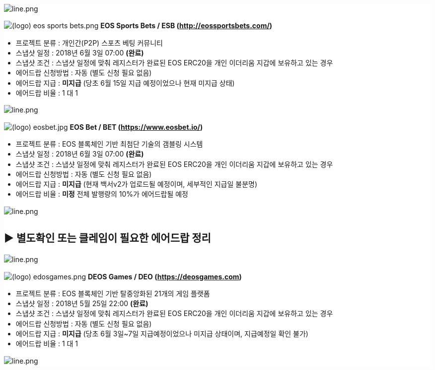 ![line.png](https://cdn.steemitimages.com/DQmbErkYmfJe4g9PXcUS5e4LiW3K3Y1dtDd2odjUYexJ4y8/line.png)



![(logo) eos sports bets.png](https://cdn.steemitimages.com/DQmVQ1MW3REwCGrsvfjnFuempo4Fm4ybXzUGctKgJU7oyZf/(logo)%20eos%20sports%20bets.png)  **EOS Sports Bets / ESB (http://eossportsbets.com/)**


- 프로젝트 분류 : 개인간(P2P) 스포츠 베팅 커뮤니티
- 스냅샷 일정 : 2018년 6월 3일 07:00 **(완료)**
- 스냅샷 조건 : 스냅샷 일정에 맞춰 레지스터가 완료된 EOS ERC20을 개인 이더리움 지갑에 보유하고 있는 경우 
- 에어드랍 신청방법 : 자동 (별도 신청 필요 없음)
- 에어드랍 지급 : **미지급** (당초 6월 15일 지급 예정이었으나 현재 미지급 상태)
- 에어드랍 비율 : 1 대 1



![line.png](https://cdn.steemitimages.com/DQmbErkYmfJe4g9PXcUS5e4LiW3K3Y1dtDd2odjUYexJ4y8/line.png)



![(logo) eosbet.jpg](https://cdn.steemitimages.com/DQmYU8r6dokmZPBbum9AhhQ7xG3WakiS7mhY84B8wZWqUTV/(logo)%20eosbet.jpg)  **EOS Bet / BET (https://www.eosbet.io/)**


- 프로젝트 분류 : EOS 블록체인 기반 최첨단 기술의 갬블링 시스템
- 스냅샷 일정 : 2018년 6월 3일 07:00 **(완료)**
- 스냅샷 조건 : 스냅샷 일정에 맞춰 레지스터가 완료된 EOS ERC20을 개인 이더리움 지갑에 보유하고 있는 경우 
- 에어드랍 신청방법 : 자동 (별도 신청 필요 없음)
- 에어드랍 지급 : **미지급** (현재 백서v2가 업로드될 예정이며, 세부적인 지급일 불분명)
- 에어드랍 비율 : **미정** 전체 발행량의 10%가 에어드랍될 예정



![line.png](https://cdn.steemitimages.com/DQmbErkYmfJe4g9PXcUS5e4LiW3K3Y1dtDd2odjUYexJ4y8/line.png)








## ▶ 별도확인 또는 클레임이 필요한 에어드랍 정리



![line.png](https://cdn.steemitimages.com/DQmbErkYmfJe4g9PXcUS5e4LiW3K3Y1dtDd2odjUYexJ4y8/line.png)


![(logo) edosgames.png](https://cdn.steemitimages.com/DQmTQdZ6NTox8D22sgaKYkT9wPbs3EBeoguCARKaU77ANm8/(logo)%20edosgames.png) **DEOS Games / DEO (https://deosgames.com)**



- 프로젝트 분류 : EOS 블록체인 기반 탈중앙화된 21개의 게임 플랫폼
- 스냅샷 일정 : 2018년 5월 25일 22:00 **(완료)**
- 스냅샷 조건 : 스냅샷 일정에 맞춰 레지스터가 완료된 EOS ERC20을 개인 이더리움 지갑에 보유하고 있는 경우 
- 에어드랍 신청방법 : 자동 (별도 신청 필요 없음)
- 에어드랍 지급 : **미지급** (당초 6월 3일~7일 지급예정이었으나 미지급 상태이며, 지급예정일 확인 불가)
- 에어드랍 비율 : 1 대 1



![line.png](https://cdn.steemitimages.com/DQmbErkYmfJe4g9PXcUS5e4LiW3K3Y1dtDd2odjUYexJ4y8/line.png)
